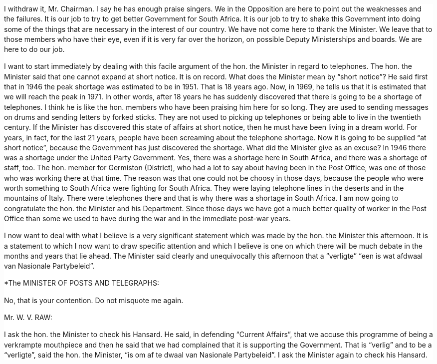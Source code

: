 <p>I withdraw it, Mr. Chairman. I say he has enough praise singers. We in the Opposition are here to point out the weaknesses and the failures. It is our job to try to get better Government for South Africa. It is our job to try to shake this Government into doing some of the things that are necessary in the interest of our country. We have not come here to thank the Minister. We leave that to those members who have their eye, even if it is very far over the horizon, on possible Deputy Ministerships and boards. We are here to do our job.</p>

<p>I want to start immediately by dealing with this facile argument of the hon. the Minister in regard to telephones. The hon. the Minister said that one cannot expand at short notice. It is on record. What does the Minister mean by &#x201C;short notice&#x201D;? He said first that in 1946 the peak shortage was estimated to be in 1951. That is 18 years ago. Now, in 1969, he tells us that it is estimated that we will reach the peak in 1971. In other words, after 18 years he has suddenly discovered that there is going to be a shortage of telephones. I think he is like the hon. members who have been praising him here for so long. They are used to sending messages on drums and sending letters by forked sticks. They are not used to picking up telephones or being able to live in the twentieth century. If the Minister has discovered this state of affairs at short notice, then he must have been living in a dream world. For years, in fact, for the last 21 years, people have been screaming about the telephone shortage. Now it is going to be supplied &#x201C;at short notice&#x201D;, because the Government has just discovered the shortage. What did the Minister give as an excuse? In 1946 there was a shortage under the United Party Government. Yes, there was a shortage here in South Africa, and there was a shortage of staff, too. The hon. member for Germiston (District), who had a lot to say about having been in the Post Office, was one of those who was working there at that time. The reason was that one could not be choosy in those days, because the people who were worth something to South Africa were fighting for South Africa. They were laying telephone lines in the deserts and in the mountains of Italy. There were telephones there and that is why there was a shortage in South Africa. I am now going to congratulate the hon. the Minister and his Department. Since those days we have got a much better quality of worker in the Post Office than some we used to have during the war and in the immediate post-war years.</p>

<p>I now want to deal with what I believe is a very significant statement which was made by the hon. the Minister this afternoon. It is a statement to which I now want to draw specific attention and which I believe is one on which there will be much debate in the months and years that lie ahead. The Minister said clearly and unequivocally this afternoon that a &#x201C;verligte&#x201D; &#x201C;een is wat afdwaal van Nasionale Partybeleid&#x201D;.</p>

</speech>

<speech by="#minister_of_posts_and_telegraphs">

<from>*The <person refersTo="hansard_za">MINISTER OF POSTS AND TELEGRAPHS</person>:</from>

<p>No, that is your contention. Do not misquote me again.</p>

</speech>

<speech by="#raw">

<from>Mr. <person refersTo="hansard_za">W. V. RAW</person>:</from>

<p>I ask the hon. the Minister to check his Hansard. He said, in defending &#x201C;Current Affairs&#x201D;, that we accuse this programme of being a verkrampte mouthpiece and then he said that we had complained that it is supporting the Government. That is &#x201C;verlig&#x201D; and to be a &#x201C;verligte&#x201D;, said the hon. the Minister, &#x201C;is om af te dwaal van Nasionale Partybeleid&#x201D;. I ask the Minister again to check his Hansard.</p>

</speech>
